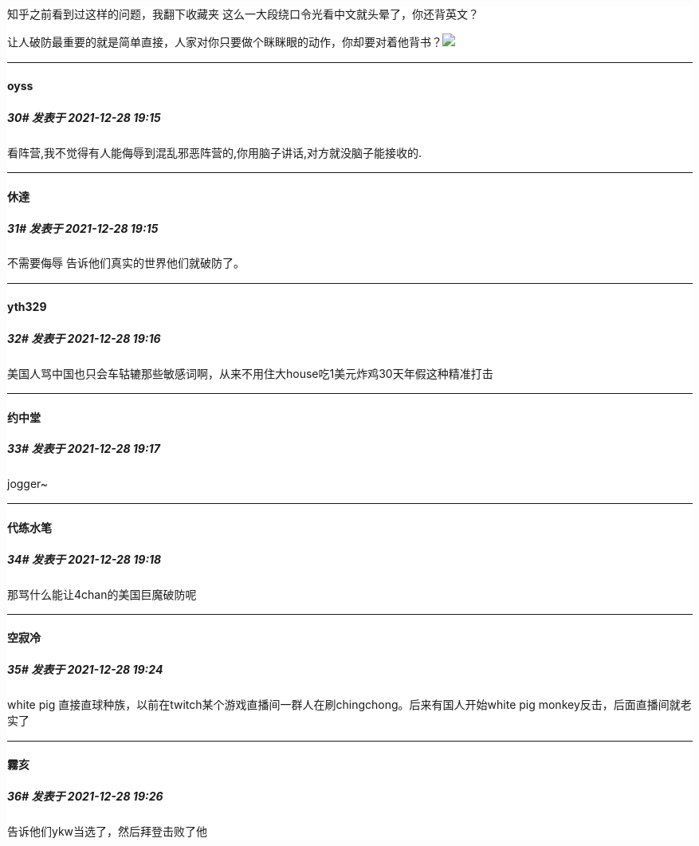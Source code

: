 知乎之前看到过这样的问题，我翻下收藏夹</blockquote>
这么一大段绕口令光看中文就头晕了，你还背英文？

让人破防最重要的就是简单直接，人家对你只要做个眯眯眼的动作，你却要对着他背书？<img src="https://static.saraba1st.com/image/smiley/face2017/100.png" referrerpolicy="no-referrer">

*****

####  oyss  
##### 30#       发表于 2021-12-28 19:15

看阵营,我不觉得有人能侮辱到混乱邪恶阵营的,你用脑子讲话,对方就没脑子能接收的.



*****

####  休達  
##### 31#       发表于 2021-12-28 19:15

不需要侮辱 告诉他们真实的世界他们就破防了。

*****

####  yth329  
##### 32#       发表于 2021-12-28 19:16

美国人骂中国也只会车轱辘那些敏感词啊，从来不用住大house吃1美元炸鸡30天年假这种精准打击

*****

####  约中堂  
##### 33#       发表于 2021-12-28 19:17

jogger~

*****

####  代练水笔  
##### 34#       发表于 2021-12-28 19:18

那骂什么能让4chan的美国巨魔破防呢

*****

####  空寂冷  
##### 35#       发表于 2021-12-28 19:24

white pig 直接直球种族，以前在twitch某个游戏直播间一群人在刷chingchong。后来有国人开始white pig monkey反击，后面直播间就老实了

*****

####  霧亥  
##### 36#       发表于 2021-12-28 19:26

告诉他们ykw当选了，然后拜登击败了他
